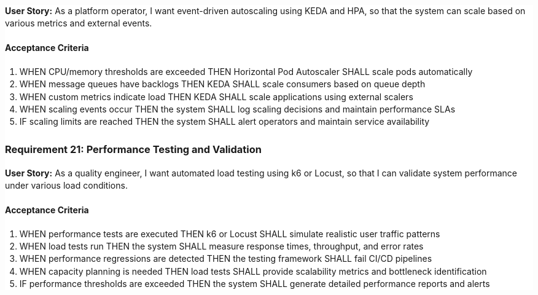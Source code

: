 **User Story:** As a platform operator, I want event-driven autoscaling using KEDA and HPA, so that the system can scale based on various metrics and external events.

#### Acceptance Criteria

1. WHEN CPU/memory thresholds are exceeded THEN Horizontal Pod Autoscaler SHALL scale pods automatically
2. WHEN message queues have backlogs THEN KEDA SHALL scale consumers based on queue depth
3. WHEN custom metrics indicate load THEN KEDA SHALL scale applications using external scalers
4. WHEN scaling events occur THEN the system SHALL log scaling decisions and maintain performance SLAs
5. IF scaling limits are reached THEN the system SHALL alert operators and maintain service availability

### Requirement 21: Performance Testing and Validation

**User Story:** As a quality engineer, I want automated load testing using k6 or Locust, so that I can validate system performance under various load conditions.

#### Acceptance Criteria

1. WHEN performance tests are executed THEN k6 or Locust SHALL simulate realistic user traffic patterns
2. WHEN load tests run THEN the system SHALL measure response times, throughput, and error rates
3. WHEN performance regressions are detected THEN the testing framework SHALL fail CI/CD pipelines
4. WHEN capacity planning is needed THEN load tests SHALL provide scalability metrics and bottleneck identification
5. IF performance thresholds are exceeded THEN the system SHALL generate detailed performance reports and alerts